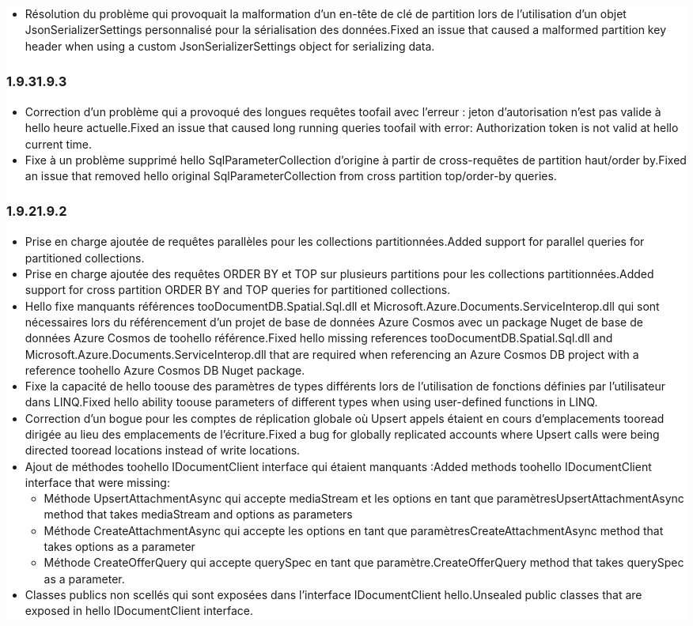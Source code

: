 * <span data-ttu-id="245b1-202">Résolution du problème qui provoquait la malformation d’un en-tête de clé de partition lors de l’utilisation d’un objet JsonSerializerSettings personnalisé pour la sérialisation des données.</span><span class="sxs-lookup"><span data-stu-id="245b1-202">Fixed an issue that caused a malformed partition key header when using a custom JsonSerializerSettings object for serializing data.</span></span>

### <a name="a-name193193"></a><span data-ttu-id="245b1-203"><a name="1.9.3"/>1.9.3</span><span class="sxs-lookup"><span data-stu-id="245b1-203"><a name="1.9.3"/>1.9.3</span></span>
* <span data-ttu-id="245b1-204">Correction d’un problème qui a provoqué des longues requêtes toofail avec l’erreur : jeton d’autorisation n’est pas valide à hello heure actuelle.</span><span class="sxs-lookup"><span data-stu-id="245b1-204">Fixed an issue that caused long running queries toofail with error: Authorization token is not valid at hello current time.</span></span>
* <span data-ttu-id="245b1-205">Fixe à un problème supprimé hello SqlParameterCollection d’origine à partir de cross-requêtes de partition haut/order by.</span><span class="sxs-lookup"><span data-stu-id="245b1-205">Fixed an issue that removed hello original SqlParameterCollection from cross partition top/order-by queries.</span></span>

### <a name="a-name192192"></a><span data-ttu-id="245b1-206"><a name="1.9.2"/>1.9.2</span><span class="sxs-lookup"><span data-stu-id="245b1-206"><a name="1.9.2"/>1.9.2</span></span>
* <span data-ttu-id="245b1-207">Prise en charge ajoutée de requêtes parallèles pour les collections partitionnées.</span><span class="sxs-lookup"><span data-stu-id="245b1-207">Added support for parallel queries for partitioned collections.</span></span>
* <span data-ttu-id="245b1-208">Prise en charge ajoutée des requêtes ORDER BY et TOP sur plusieurs partitions pour les collections partitionnées.</span><span class="sxs-lookup"><span data-stu-id="245b1-208">Added support for cross partition ORDER BY and TOP queries for partitioned collections.</span></span>
* <span data-ttu-id="245b1-209">Hello fixe manquants références tooDocumentDB.Spatial.Sql.dll et Microsoft.Azure.Documents.ServiceInterop.dll qui sont nécessaires lors du référencement d’un projet de base de données Azure Cosmos avec un package Nuget de base de données Azure Cosmos de toohello référence.</span><span class="sxs-lookup"><span data-stu-id="245b1-209">Fixed hello missing references tooDocumentDB.Spatial.Sql.dll and Microsoft.Azure.Documents.ServiceInterop.dll that are required when referencing an Azure Cosmos DB project with a reference toohello Azure Cosmos DB Nuget package.</span></span>
* <span data-ttu-id="245b1-210">Fixe la capacité de hello toouse des paramètres de types différents lors de l’utilisation de fonctions définies par l’utilisateur dans LINQ.</span><span class="sxs-lookup"><span data-stu-id="245b1-210">Fixed hello ability toouse parameters of different types when using user-defined functions in LINQ.</span></span> 
* <span data-ttu-id="245b1-211">Correction d’un bogue pour les comptes de réplication globale où Upsert appels étaient en cours d’emplacements tooread dirigée au lieu des emplacements de l’écriture.</span><span class="sxs-lookup"><span data-stu-id="245b1-211">Fixed a bug for globally replicated accounts where Upsert calls were being directed tooread locations instead of write locations.</span></span>
* <span data-ttu-id="245b1-212">Ajout de méthodes toohello IDocumentClient interface qui étaient manquants :</span><span class="sxs-lookup"><span data-stu-id="245b1-212">Added methods toohello IDocumentClient interface that were missing:</span></span> 
  * <span data-ttu-id="245b1-213">Méthode UpsertAttachmentAsync qui accepte mediaStream et les options en tant que paramètres</span><span class="sxs-lookup"><span data-stu-id="245b1-213">UpsertAttachmentAsync method that takes mediaStream and options as parameters</span></span>
  * <span data-ttu-id="245b1-214">Méthode CreateAttachmentAsync qui accepte les options en tant que paramètres</span><span class="sxs-lookup"><span data-stu-id="245b1-214">CreateAttachmentAsync method that takes options as a parameter</span></span>
  * <span data-ttu-id="245b1-215">Méthode CreateOfferQuery qui accepte querySpec en tant que paramètre.</span><span class="sxs-lookup"><span data-stu-id="245b1-215">CreateOfferQuery method that takes querySpec as a parameter.</span></span>
* <span data-ttu-id="245b1-216">Classes publics non scellés qui sont exposées dans l’interface IDocumentClient hello.</span><span class="sxs-lookup"><span data-stu-id="245b1-216">Unsealed public classes that are exposed in hello IDocumentClient interface.</span></span>

